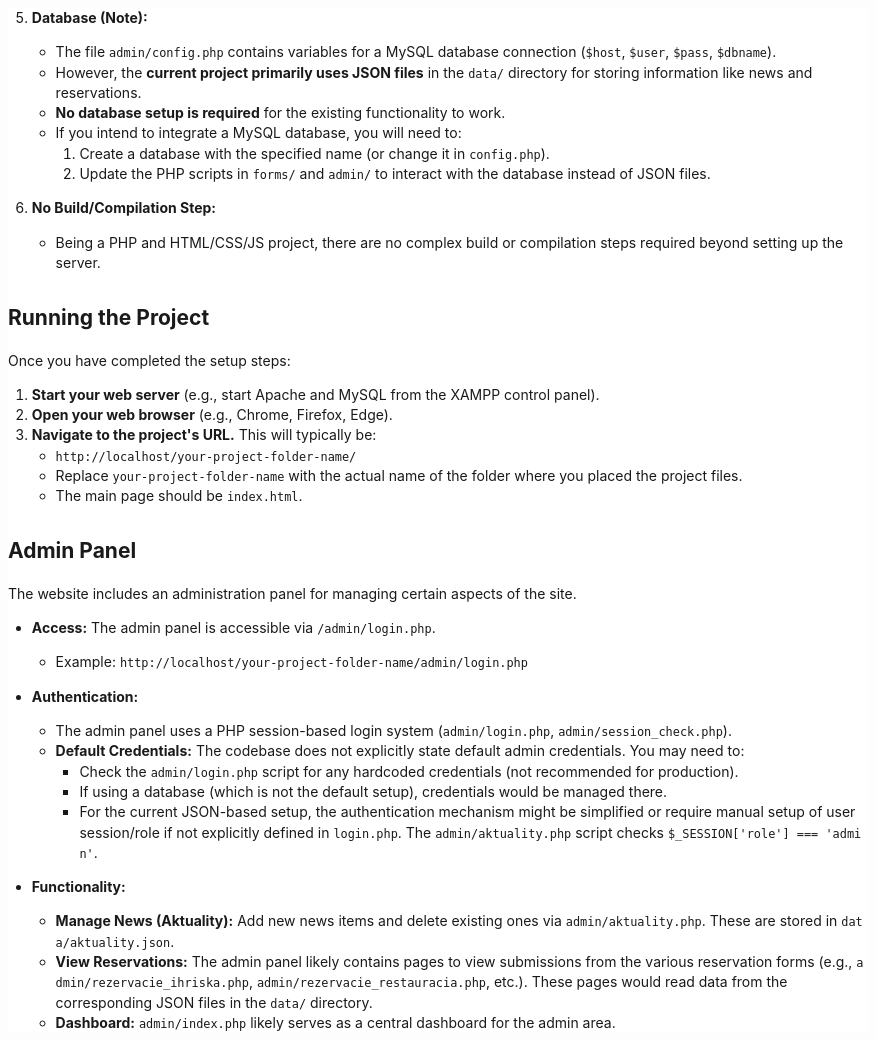 5.  **Database (Note):**
    *   The file `admin/config.php` contains variables for a MySQL database connection (`$host`, `$user`, `$pass`, `$dbname`).
    *   However, the **current project primarily uses JSON files** in the `data/` directory for storing information like news and reservations.
    *   **No database setup is required** for the existing functionality to work.
    *   If you intend to integrate a MySQL database, you will need to:
        1.  Create a database with the specified name (or change it in `config.php`).
        2.  Update the PHP scripts in `forms/` and `admin/` to interact with the database instead of JSON files.

6.  **No Build/Compilation Step:**
    *   Being a PHP and HTML/CSS/JS project, there are no complex build or compilation steps required beyond setting up the server.

## Running the Project

Once you have completed the setup steps:

1.  **Start your web server** (e.g., start Apache and MySQL from the XAMPP control panel).
2.  **Open your web browser** (e.g., Chrome, Firefox, Edge).
3.  **Navigate to the project's URL.** This will typically be:
    *   `http://localhost/your-project-folder-name/`
    *   Replace `your-project-folder-name` with the actual name of the folder where you placed the project files.
    *   The main page should be `index.html`.

## Admin Panel

The website includes an administration panel for managing certain aspects of the site.

*   **Access:** The admin panel is accessible via `/admin/login.php`.
    *   Example: `http://localhost/your-project-folder-name/admin/login.php`

*   **Authentication:**
    *   The admin panel uses a PHP session-based login system (`admin/login.php`, `admin/session_check.php`).
    *   **Default Credentials:** The codebase does not explicitly state default admin credentials. You may need to:
        *   Check the `admin/login.php` script for any hardcoded credentials (not recommended for production).
        *   If using a database (which is not the default setup), credentials would be managed there.
        *   For the current JSON-based setup, the authentication mechanism might be simplified or require manual setup of user session/role if not explicitly defined in `login.php`. The `admin/aktuality.php` script checks `$_SESSION['role'] === 'admin'`.

*   **Functionality:**
    *   **Manage News (Aktuality):** Add new news items and delete existing ones via `admin/aktuality.php`. These are stored in `data/aktuality.json`.
    *   **View Reservations:** The admin panel likely contains pages to view submissions from the various reservation forms (e.g., `admin/rezervacie_ihriska.php`, `admin/rezervacie_restauracia.php`, etc.). These pages would read data from the corresponding JSON files in the `data/` directory.
    *   **Dashboard:** `admin/index.php` likely serves as a central dashboard for the admin area.
